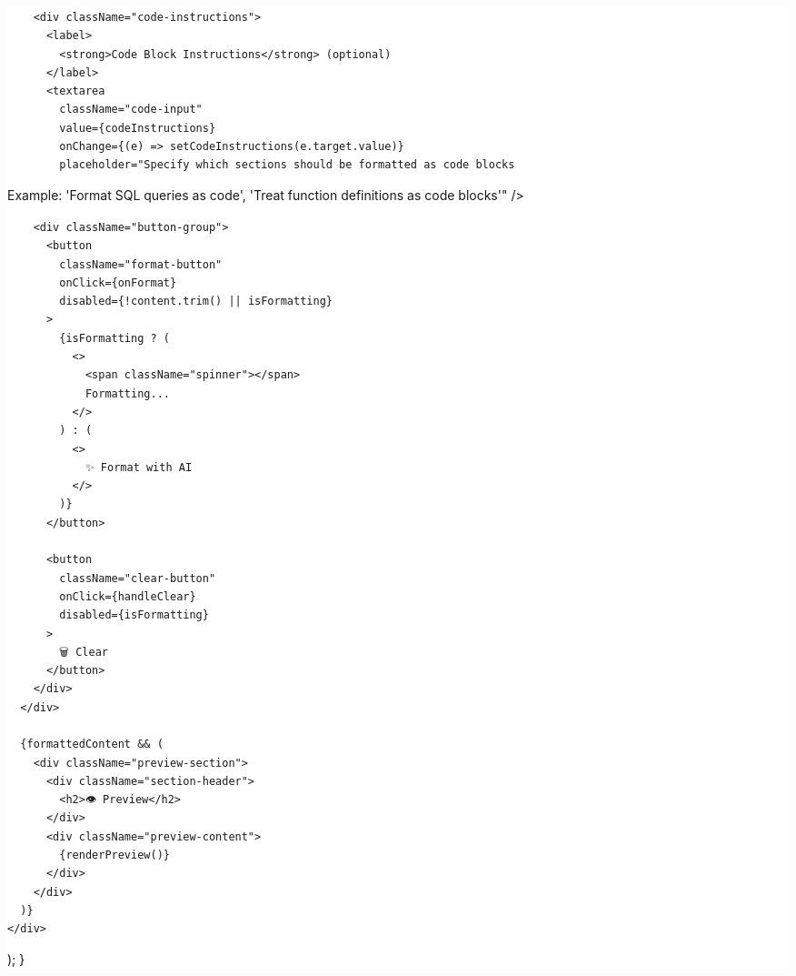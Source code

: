         <div className="code-instructions">
          <label>
            <strong>Code Block Instructions</strong> (optional)
          </label>
          <textarea
            className="code-input"
            value={codeInstructions}
            onChange={(e) => setCodeInstructions(e.target.value)}
            placeholder="Specify which sections should be formatted as code blocks
Example: 'Format SQL queries as code', 'Treat function definitions as code blocks'"
          />
        </div>
        
        <div className="button-group">
          <button 
            className="format-button"
            onClick={onFormat}
            disabled={!content.trim() || isFormatting}
          >
            {isFormatting ? (
              <>
                <span className="spinner"></span>
                Formatting...
              </>
            ) : (
              <>
                ✨ Format with AI
              </>
            )}
          </button>
          
          <button 
            className="clear-button"
            onClick={handleClear}
            disabled={isFormatting}
          >
            🗑️ Clear
          </button>
        </div>
      </div>
      
      {formattedContent && (
        <div className="preview-section">
          <div className="section-header">
            <h2>👁️ Preview</h2>
          </div>
          <div className="preview-content">
            {renderPreview()}
          </div>
        </div>
      )}
    </div>
  );
}
